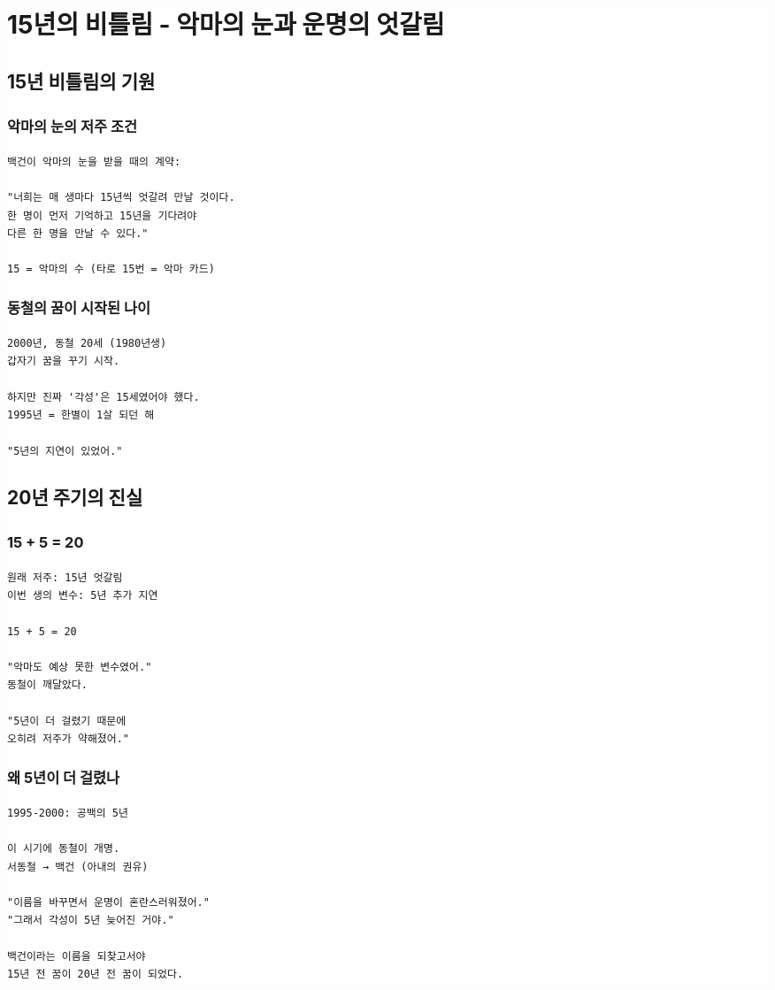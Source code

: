 # 15년의 비틀림 - 악마의 눈과 운명의 엇갈림

## 15년 비틀림의 기원

### 악마의 눈의 저주 조건
```
백건이 악마의 눈을 받을 때의 계약:

"너희는 매 생마다 15년씩 엇갈려 만날 것이다.
한 명이 먼저 기억하고 15년을 기다려야
다른 한 명을 만날 수 있다."

15 = 악마의 수 (타로 15번 = 악마 카드)
```

### 동철의 꿈이 시작된 나이
```
2000년, 동철 20세 (1980년생)
갑자기 꿈을 꾸기 시작.

하지만 진짜 '각성'은 15세였어야 했다.
1995년 = 한별이 1살 되던 해

"5년의 지연이 있었어."
```

## 20년 주기의 진실

### 15 + 5 = 20
```
원래 저주: 15년 엇갈림
이번 생의 변수: 5년 추가 지연

15 + 5 = 20

"악마도 예상 못한 변수였어."
동철이 깨달았다.

"5년이 더 걸렸기 때문에
오히려 저주가 약해졌어."
```

### 왜 5년이 더 걸렸나
```
1995-2000: 공백의 5년

이 시기에 동철이 개명.
서동철 → 백건 (아내의 권유)

"이름을 바꾸면서 운명이 혼란스러워졌어."
"그래서 각성이 5년 늦어진 거야."

백건이라는 이름을 되찾고서야
15년 전 꿈이 20년 전 꿈이 되었다.
```
